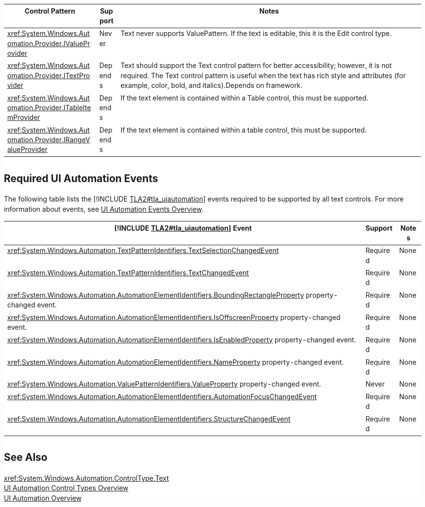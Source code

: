 |Control Pattern|Support|Notes|  
|---------------------|-------------|-----------|  
|<xref:System.Windows.Automation.Provider.IValueProvider>|Never|Text never supports ValuePattern. If the text is editable, this it is the Edit control type.|  
|<xref:System.Windows.Automation.Provider.ITextProvider>|Depends|Text should support the Text control pattern for better accessibility; however, it is not required. The Text control pattern is useful when the text has rich style and attributes (for example, color, bold, and italics).Depends on framework.|  
|<xref:System.Windows.Automation.Provider.ITableItemProvider>|Depends|If the text element is contained within a Table control, this must be supported.|  
|<xref:System.Windows.Automation.Provider.IRangeValueProvider>|Depends|If the text element is contained within a table control, this must be supported.|  

<a name="Required_UI_Automation_Events"></a>   
## Required UI Automation Events  
 The following table lists the [!INCLUDE [TLA2#tla_uiautomation](../../../includes/tla2sharptla-uiautomation-md.md)] events required to be supported by all text controls. For more information about events, see [UI Automation Events Overview](../../../docs/framework/ui-automation/ui-automation-events-overview.md).  


|           [!INCLUDE [TLA2#tla_uiautomation](../../../includes/tla2sharptla-uiautomation-md.md)] Event           | Support  | Notes |
|-----------------------------------------------------------------------------------------------------------------|----------|-------|
|                <xref:System.Windows.Automation.TextPatternIdentifiers.TextSelectionChangedEvent>                | Required | None  |
|                    <xref:System.Windows.Automation.TextPatternIdentifiers.TextChangedEvent>                     | Required | None  |
| <xref:System.Windows.Automation.AutomationElementIdentifiers.BoundingRectangleProperty> property-changed event. | Required | None  |
|    <xref:System.Windows.Automation.AutomationElementIdentifiers.IsOffscreenProperty> property-changed event.    | Required | None  |
|     <xref:System.Windows.Automation.AutomationElementIdentifiers.IsEnabledProperty> property-changed event.     | Required | None  |
|       <xref:System.Windows.Automation.AutomationElementIdentifiers.NameProperty> property-changed event.        | Required | None  |
|         <xref:System.Windows.Automation.ValuePatternIdentifiers.ValueProperty> property-changed event.          |  Never   | None  |
|            <xref:System.Windows.Automation.AutomationElementIdentifiers.AutomationFocusChangedEvent>            | Required | None  |
|               <xref:System.Windows.Automation.AutomationElementIdentifiers.StructureChangedEvent>               | Required | None  |

## See Also  
 <xref:System.Windows.Automation.ControlType.Text>  
 [UI Automation Control Types Overview](../../../docs/framework/ui-automation/ui-automation-control-types-overview.md)  
 [UI Automation Overview](../../../docs/framework/ui-automation/ui-automation-overview.md)
